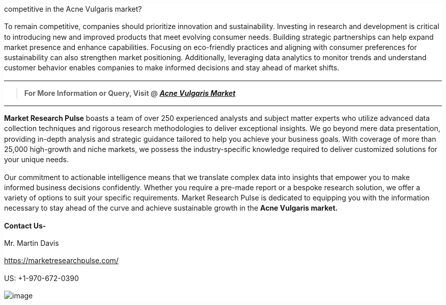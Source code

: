 competitive in the Acne Vulgaris market?</strong></p><p>To remain competitive, companies should prioritize innovation and sustainability. Investing in research and development is critical to introducing new and improved products that meet evolving consumer needs. Building strategic partnerships can help expand market presence and enhance capabilities. Focusing on eco-friendly practices and aligning with consumer preferences for sustainability can also strengthen market positioning. Additionally, leveraging data analytics to monitor trends and understand customer behavior enables companies to make informed decisions and stay ahead of market shifts.</p><hr /><blockquote><p><strong>For More Information or Query, Visit @&nbsp;<em><a href="https://marketresearchpulse.com/report/1010111/acne-vulgaris-market?utm_source=Linkedin&utm_medium=0111">Acne Vulgaris Market</a></em></strong></p></blockquote><hr /><p><strong>Market Research Pulse</strong> boasts a team of over 250 experienced analysts and subject matter experts who utilize advanced data collection techniques and rigorous research methodologies to deliver exceptional insights. We go beyond mere data presentation, providing in-depth analysis and strategic guidance tailored to help you achieve your business goals. With coverage of more than 25,000 high-growth and niche markets, we possess the industry-specific knowledge required to deliver customized solutions for your unique needs.</p><p>Our commitment to actionable intelligence means that we translate complex data into insights that empower you to make informed business decisions confidently. Whether you require a pre-made report or a bespoke research solution, we offer a variety of options to suit your specific requirements. Market Research Pulse is dedicated to equipping you with the information necessary to stay ahead of the curve and achieve sustainable growth in the <strong>Acne Vulgaris market.</strong></p><p><strong>Contact Us-</strong></p><p>Mr. Martin Davis</p><p>https://marketresearchpulse.com/</p><p>US: +1-970-672-0390</p>
![image](https://github.com/user-attachments/assets/79a1bb17-895f-47c7-8b58-4f7ac904839a)
